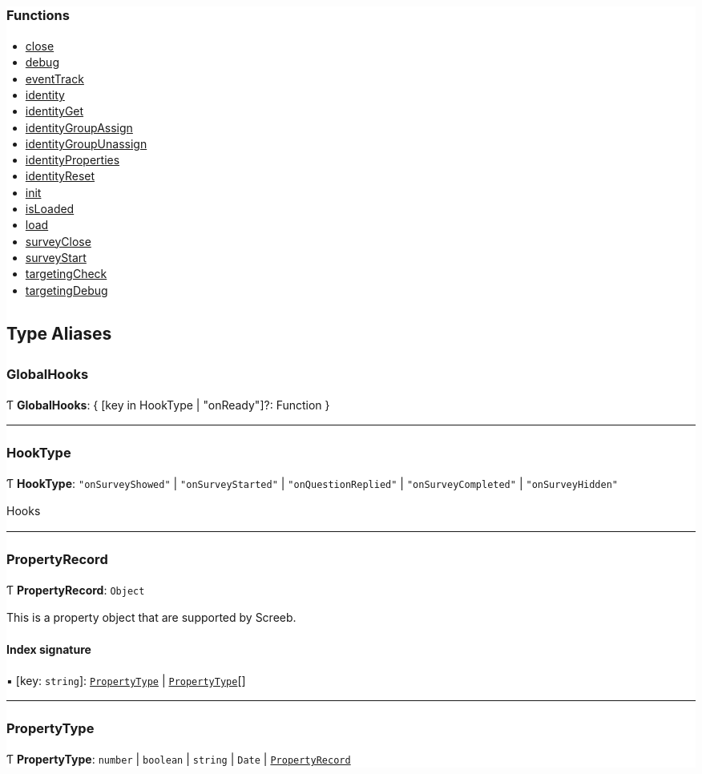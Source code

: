 ### Functions

- [close](README.md#close)
- [debug](README.md#debug)
- [eventTrack](README.md#eventtrack)
- [identity](README.md#identity)
- [identityGet](README.md#identityget)
- [identityGroupAssign](README.md#identitygroupassign)
- [identityGroupUnassign](README.md#identitygroupunassign)
- [identityProperties](README.md#identityproperties)
- [identityReset](README.md#identityreset)
- [init](README.md#init)
- [isLoaded](README.md#isloaded)
- [load](README.md#load)
- [surveyClose](README.md#surveyclose)
- [surveyStart](README.md#surveystart)
- [targetingCheck](README.md#targetingcheck)
- [targetingDebug](README.md#targetingdebug)

## Type Aliases

### GlobalHooks

Ƭ **GlobalHooks**: { [key in HookType \| "onReady"]?: Function }

___

### HookType

Ƭ **HookType**: ``"onSurveyShowed"`` \| ``"onSurveyStarted"`` \| ``"onQuestionReplied"`` \| ``"onSurveyCompleted"`` \| ``"onSurveyHidden"``

Hooks

___

### PropertyRecord

Ƭ **PropertyRecord**: `Object`

This is a property object that are supported by Screeb.

#### Index signature

▪ [key: `string`]: [`PropertyType`](README.md#propertytype) \| [`PropertyType`](README.md#propertytype)[]

___

### PropertyType

Ƭ **PropertyType**: `number` \| `boolean` \| `string` \| `Date` \| [`PropertyRecord`](README.md#propertyrecord)
